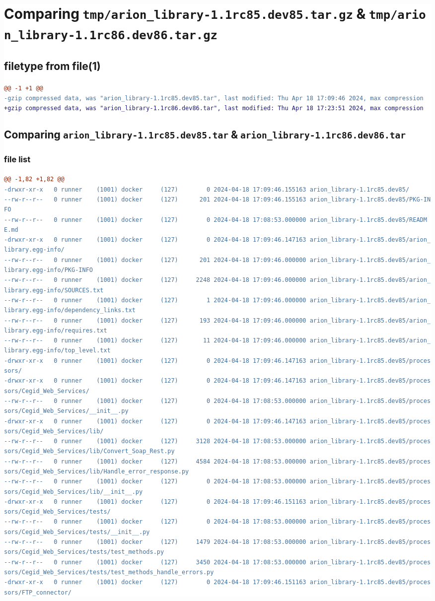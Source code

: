 # Comparing `tmp/arion_library-1.1rc85.dev85.tar.gz` & `tmp/arion_library-1.1rc86.dev86.tar.gz`

## filetype from file(1)

```diff
@@ -1 +1 @@
-gzip compressed data, was "arion_library-1.1rc85.dev85.tar", last modified: Thu Apr 18 17:09:46 2024, max compression
+gzip compressed data, was "arion_library-1.1rc86.dev86.tar", last modified: Thu Apr 18 17:23:51 2024, max compression
```

## Comparing `arion_library-1.1rc85.dev85.tar` & `arion_library-1.1rc86.dev86.tar`

### file list

```diff
@@ -1,82 +1,82 @@
-drwxr-xr-x   0 runner    (1001) docker     (127)        0 2024-04-18 17:09:46.155163 arion_library-1.1rc85.dev85/
--rw-r--r--   0 runner    (1001) docker     (127)      201 2024-04-18 17:09:46.155163 arion_library-1.1rc85.dev85/PKG-INFO
--rw-r--r--   0 runner    (1001) docker     (127)        0 2024-04-18 17:08:53.000000 arion_library-1.1rc85.dev85/README.md
-drwxr-xr-x   0 runner    (1001) docker     (127)        0 2024-04-18 17:09:46.147163 arion_library-1.1rc85.dev85/arion_library.egg-info/
--rw-r--r--   0 runner    (1001) docker     (127)      201 2024-04-18 17:09:46.000000 arion_library-1.1rc85.dev85/arion_library.egg-info/PKG-INFO
--rw-r--r--   0 runner    (1001) docker     (127)     2248 2024-04-18 17:09:46.000000 arion_library-1.1rc85.dev85/arion_library.egg-info/SOURCES.txt
--rw-r--r--   0 runner    (1001) docker     (127)        1 2024-04-18 17:09:46.000000 arion_library-1.1rc85.dev85/arion_library.egg-info/dependency_links.txt
--rw-r--r--   0 runner    (1001) docker     (127)      193 2024-04-18 17:09:46.000000 arion_library-1.1rc85.dev85/arion_library.egg-info/requires.txt
--rw-r--r--   0 runner    (1001) docker     (127)       11 2024-04-18 17:09:46.000000 arion_library-1.1rc85.dev85/arion_library.egg-info/top_level.txt
-drwxr-xr-x   0 runner    (1001) docker     (127)        0 2024-04-18 17:09:46.147163 arion_library-1.1rc85.dev85/processors/
-drwxr-xr-x   0 runner    (1001) docker     (127)        0 2024-04-18 17:09:46.147163 arion_library-1.1rc85.dev85/processors/Cegid_Web_Services/
--rw-r--r--   0 runner    (1001) docker     (127)        0 2024-04-18 17:08:53.000000 arion_library-1.1rc85.dev85/processors/Cegid_Web_Services/__init__.py
-drwxr-xr-x   0 runner    (1001) docker     (127)        0 2024-04-18 17:09:46.147163 arion_library-1.1rc85.dev85/processors/Cegid_Web_Services/lib/
--rw-r--r--   0 runner    (1001) docker     (127)     3128 2024-04-18 17:08:53.000000 arion_library-1.1rc85.dev85/processors/Cegid_Web_Services/lib/Convert_Soap_Rest.py
--rw-r--r--   0 runner    (1001) docker     (127)     4584 2024-04-18 17:08:53.000000 arion_library-1.1rc85.dev85/processors/Cegid_Web_Services/lib/Handle_error_response.py
--rw-r--r--   0 runner    (1001) docker     (127)        0 2024-04-18 17:08:53.000000 arion_library-1.1rc85.dev85/processors/Cegid_Web_Services/lib/__init__.py
-drwxr-xr-x   0 runner    (1001) docker     (127)        0 2024-04-18 17:09:46.151163 arion_library-1.1rc85.dev85/processors/Cegid_Web_Services/tests/
--rw-r--r--   0 runner    (1001) docker     (127)        0 2024-04-18 17:08:53.000000 arion_library-1.1rc85.dev85/processors/Cegid_Web_Services/tests/__init__.py
--rw-r--r--   0 runner    (1001) docker     (127)     1479 2024-04-18 17:08:53.000000 arion_library-1.1rc85.dev85/processors/Cegid_Web_Services/tests/test_methods.py
--rw-r--r--   0 runner    (1001) docker     (127)     3450 2024-04-18 17:08:53.000000 arion_library-1.1rc85.dev85/processors/Cegid_Web_Services/tests/test_methods_handle_errors.py
-drwxr-xr-x   0 runner    (1001) docker     (127)        0 2024-04-18 17:09:46.151163 arion_library-1.1rc85.dev85/processors/FTP_connector/
```